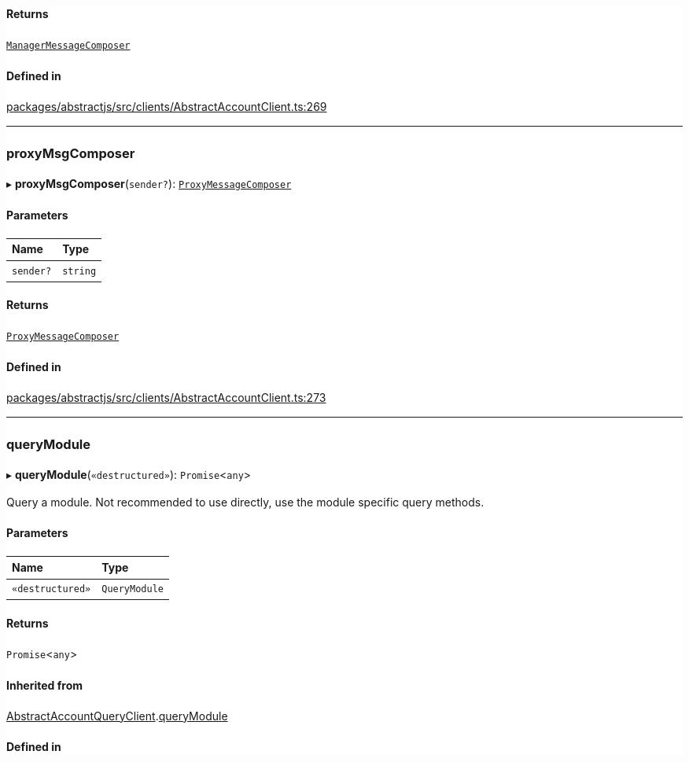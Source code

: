 #### Returns

[`ManagerMessageComposer`](ManagerMessageComposer.md)

#### Defined in

[packages/abstractjs/src/clients/AbstractAccountClient.ts:269](https://github.com/AbstractSDK/frontend/blob/07410073/packages/abstractjs/src/clients/AbstractAccountClient.ts#L269)

___

### proxyMsgComposer

▸ **proxyMsgComposer**(`sender?`): [`ProxyMessageComposer`](ProxyMessageComposer.md)

#### Parameters

| Name | Type |
| :------ | :------ |
| `sender?` | `string` |

#### Returns

[`ProxyMessageComposer`](ProxyMessageComposer.md)

#### Defined in

[packages/abstractjs/src/clients/AbstractAccountClient.ts:273](https://github.com/AbstractSDK/frontend/blob/07410073/packages/abstractjs/src/clients/AbstractAccountClient.ts#L273)

___

### queryModule

▸ **queryModule**(`«destructured»`): `Promise`<`any`\>

Query a module. Not recommended to use directly, use the module specific query methods.

#### Parameters

| Name | Type |
| :------ | :------ |
| `«destructured»` | `QueryModule` |

#### Returns

`Promise`<`any`\>

#### Inherited from

[AbstractAccountQueryClient](AbstractAccountQueryClient.md).[queryModule](AbstractAccountQueryClient.md#querymodule)

#### Defined in
